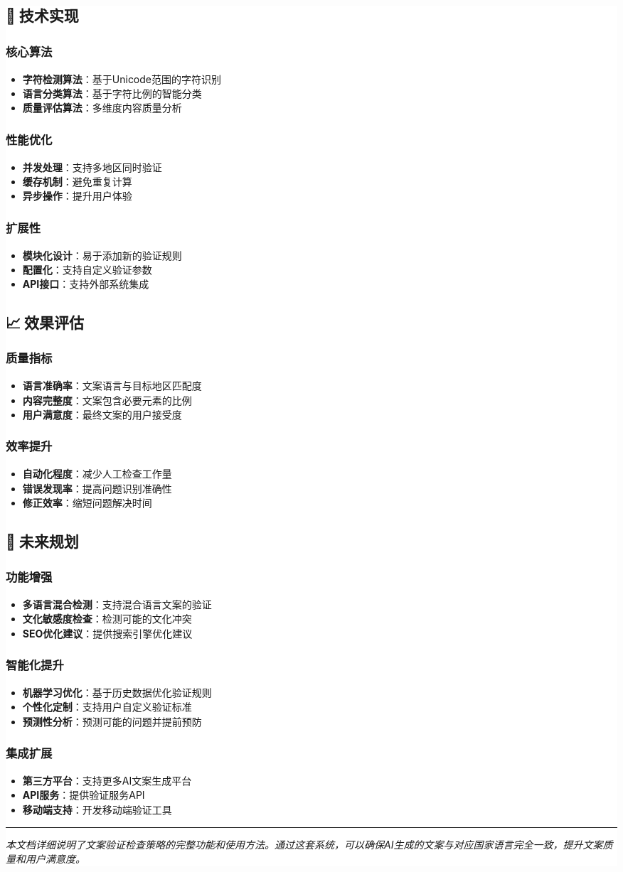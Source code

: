 ## 🔧 技术实现

### 核心算法
- **字符检测算法**：基于Unicode范围的字符识别
- **语言分类算法**：基于字符比例的智能分类
- **质量评估算法**：多维度内容质量分析

### 性能优化
- **并发处理**：支持多地区同时验证
- **缓存机制**：避免重复计算
- **异步操作**：提升用户体验

### 扩展性
- **模块化设计**：易于添加新的验证规则
- **配置化**：支持自定义验证参数
- **API接口**：支持外部系统集成

## 📈 效果评估

### 质量指标
- **语言准确率**：文案语言与目标地区匹配度
- **内容完整度**：文案包含必要元素的比例
- **用户满意度**：最终文案的用户接受度

### 效率提升
- **自动化程度**：减少人工检查工作量
- **错误发现率**：提高问题识别准确性
- **修正效率**：缩短问题解决时间

## 🔮 未来规划

### 功能增强
- **多语言混合检测**：支持混合语言文案的验证
- **文化敏感度检查**：检测可能的文化冲突
- **SEO优化建议**：提供搜索引擎优化建议

### 智能化提升
- **机器学习优化**：基于历史数据优化验证规则
- **个性化定制**：支持用户自定义验证标准
- **预测性分析**：预测可能的问题并提前预防

### 集成扩展
- **第三方平台**：支持更多AI文案生成平台
- **API服务**：提供验证服务API
- **移动端支持**：开发移动端验证工具

---

*本文档详细说明了文案验证检查策略的完整功能和使用方法。通过这套系统，可以确保AI生成的文案与对应国家语言完全一致，提升文案质量和用户满意度。*
